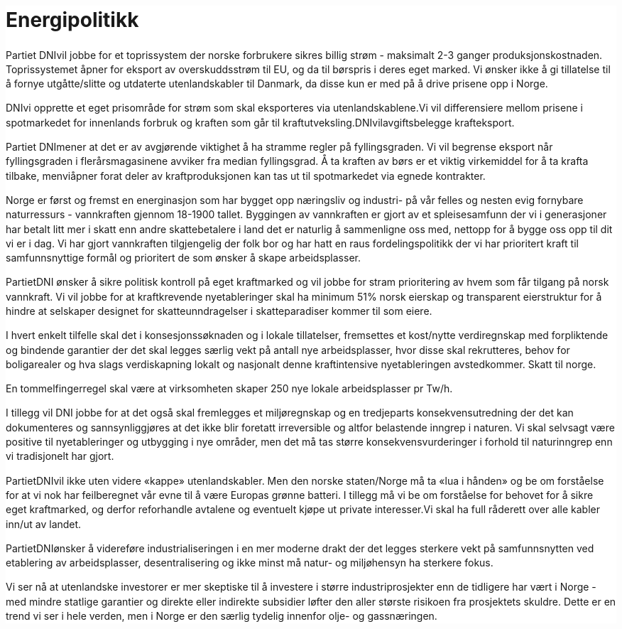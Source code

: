 
# Energipolitikk

Partiet DNIvil jobbe for et toprissystem der norske forbrukere sikres billig strøm - maksimalt 2-3 ganger produksjonskostnaden. Toprissystemet åpner for eksport av overskuddsstrøm til EU, og da til børspris i deres eget marked. Vi ønsker ikke å gi tillatelse til å fornye utgåtte/slitte og utdaterte utenlandskabler til Danmark, da disse kun er med på å drive prisene opp i Norge.

DNIvi opprette et eget prisområde for strøm som skal eksporteres via utenlandskablene.Vi vil differensiere mellom prisene i spotmarkedet for innenlands forbruk og kraften som går til kraftutveksling.DNIvilavgiftsbelegge krafteksport.

Partiet DNImener at det er av avgjørende viktighet å ha stramme regler på fyllingsgraden. Vi vil begrense eksport når fyllingsgraden i flerårsmagasinene avviker fra median fyllingsgrad. Å ta kraften av børs er et viktig virkemiddel for å ta krafta tilbake, menviåpner forat deler av kraftproduksjonen kan tas ut til spotmarkedet via egnede kontrakter.

Norge er først og fremst en energinasjon som har bygget opp næringsliv og industri- på vår felles og nesten evig fornybare naturressurs - vannkraften gjennom 18-1900 tallet. Byggingen av vannkraften er gjort av et spleisesamfunn der vi i generasjoner har betalt litt mer i skatt enn andre skattebetalere i land det er naturlig å sammenligne oss med, nettopp for å bygge oss opp til dit vi er i dag. Vi har gjort vannkraften tilgjengelig der folk bor og har hatt en raus fordelingspolitikk der vi har prioritert kraft til samfunnsnyttige formål og prioritert de som ønsker å skape arbeidsplasser.

PartietDNI ønsker å sikre politisk kontroll på eget kraftmarked og vil jobbe for stram prioritering av hvem som får tilgang på norsk vannkraft. Vi vil jobbe for at kraftkrevende nyetableringer skal ha minimum 51% norsk eierskap og transparent eierstruktur for å hindre at selskaper designet for skatteunndragelser i skatteparadiser kommer til som eiere.

I hvert enkelt tilfelle skal det i konsesjonssøknaden og i lokale tillatelser, fremsettes et kost/nytte verdiregnskap med forpliktende og bindende garantier der det skal legges særlig vekt på antall nye arbeidsplasser, hvor disse skal rekrutteres, behov for boligarealer og hva slags verdiskapning lokalt og nasjonalt denne kraftintensive nyetableringen avstedkommer. Skatt til norge.

En tommelfingerregel skal være at virksomheten skaper 250 nye lokale arbeidsplasser pr Tw/h.

I tillegg vil DNI jobbe for at det også skal fremlegges et miljøregnskap og en tredjeparts konsekvensutredning der det kan dokumenteres og sannsynliggjøres at det ikke blir foretatt irreversible og altfor belastende inngrep i naturen. Vi skal selvsagt være positive til nyetableringer og utbygging i nye områder, men det må tas større konsekvensvurderinger i forhold til naturinngrep enn vi tradisjonelt har gjort.

PartietDNIvil ikke uten videre «kappe» utenlandskabler. Men den norske staten/Norge må ta «lua i hånden» og be om forståelse for at vi nok har feilberegnet vår evne til å være Europas grønne batteri. I tillegg må vi be om forståelse for behovet for å sikre eget kraftmarked, og derfor reforhandle avtalene og eventuelt kjøpe ut private interesser.Vi skal ha full råderett over alle kabler inn/ut av landet.

PartietDNIønsker å videreføre industrialiseringen i en mer moderne drakt der det legges sterkere vekt på samfunnsnytten ved etablering av arbeidsplasser, desentralisering og ikke minst må natur- og miljøhensyn ha sterkere fokus.

Vi ser nå at utenlandske investorer er mer skeptiske til å investere i større industriprosjekter enn de tidligere har vært i Norge - med mindre statlige garantier og direkte eller indirekte subsidier løfter den aller største risikoen fra prosjektets skuldre. Dette er en trend vi ser i hele verden, men i Norge er den særlig tydelig innenfor olje- og gassnæringen.
